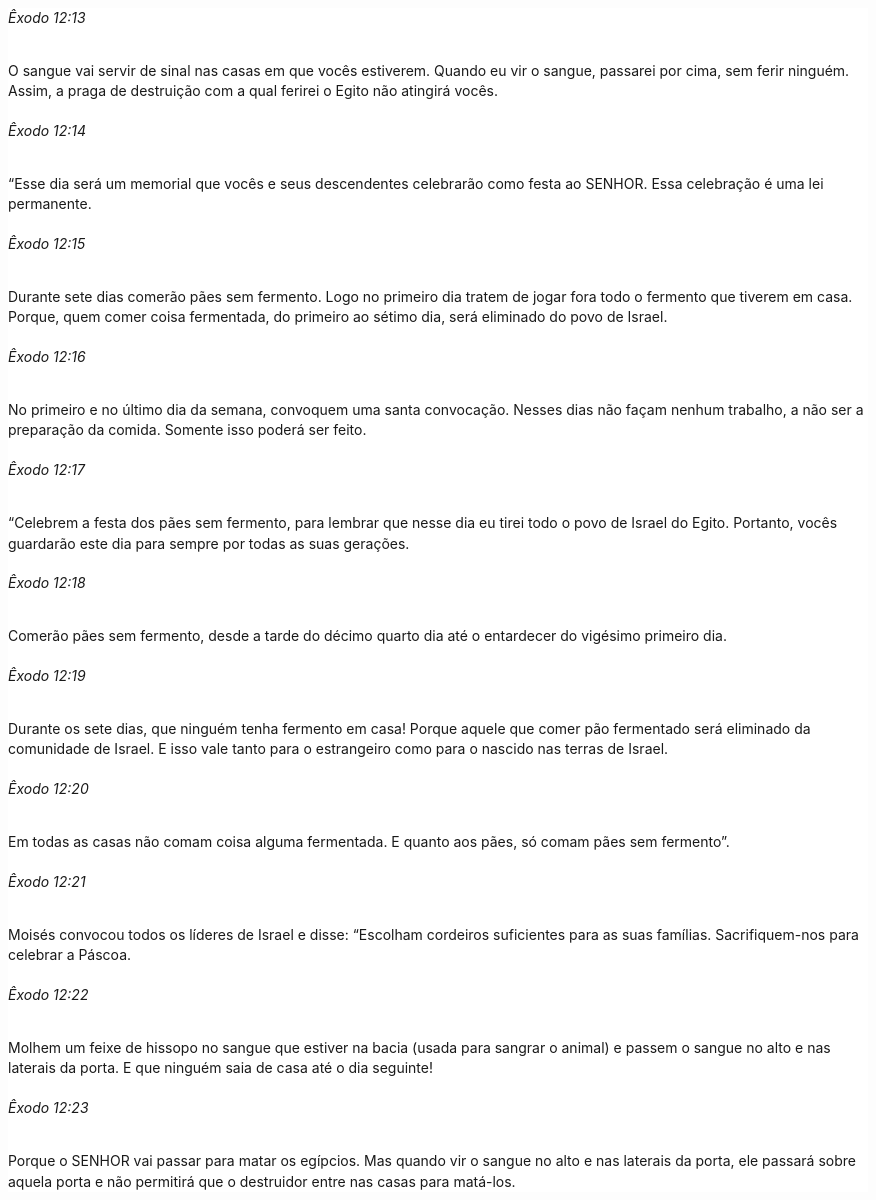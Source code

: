 ###### Êxodo 12:13

O sangue vai servir de sinal nas casas em que vocês estiverem. Quando eu vir o sangue, passarei por cima, sem ferir ninguém. Assim, a praga de destruição com a qual ferirei o Egito não atingirá vocês.

###### Êxodo 12:14

“Esse dia será um memorial que vocês e seus descendentes celebrarão como festa ao SENHOR. Essa celebração é uma lei permanente.

###### Êxodo 12:15

Durante sete dias comerão pães sem fermento. Logo no primeiro dia tratem de jogar fora todo o fermento que tiverem em casa. Porque, quem comer coisa fermentada, do primeiro ao sétimo dia, será eliminado do povo de Israel.

###### Êxodo 12:16

No primeiro e no último dia da semana, convoquem uma santa convocação. Nesses dias não façam nenhum trabalho, a não ser a preparação da comida. Somente isso poderá ser feito.

###### Êxodo 12:17

“Celebrem a festa dos pães sem fermento, para lembrar que nesse dia eu tirei todo o povo de Israel do Egito. Portanto, vocês guardarão este dia para sempre por todas as suas gerações.

###### Êxodo 12:18

Comerão pães sem fermento, desde a tarde do décimo quarto dia até o entardecer do vigésimo primeiro dia.

###### Êxodo 12:19

Durante os sete dias, que ninguém tenha fermento em casa! Porque aquele que comer pão fermentado será eliminado da comunidade de Israel. E isso vale tanto para o estrangeiro como para o nascido nas terras de Israel.

###### Êxodo 12:20

Em todas as casas não comam coisa alguma fermentada. E quanto aos pães, só comam pães sem fermento”.

###### Êxodo 12:21

Moisés convocou todos os líderes de Israel e disse: “Escolham cordeiros suficientes para as suas famílias. Sacrifiquem-nos para celebrar a Páscoa.

###### Êxodo 12:22

Molhem um feixe de hissopo no sangue que estiver na bacia (usada para sangrar o animal) e passem o sangue no alto e nas laterais da porta. E que ninguém saia de casa até o dia seguinte!

###### Êxodo 12:23

Porque o SENHOR vai passar para matar os egípcios. Mas quando vir o sangue no alto e nas laterais da porta, ele passará sobre aquela porta e não permitirá que o destruidor entre nas casas para matá-los.
